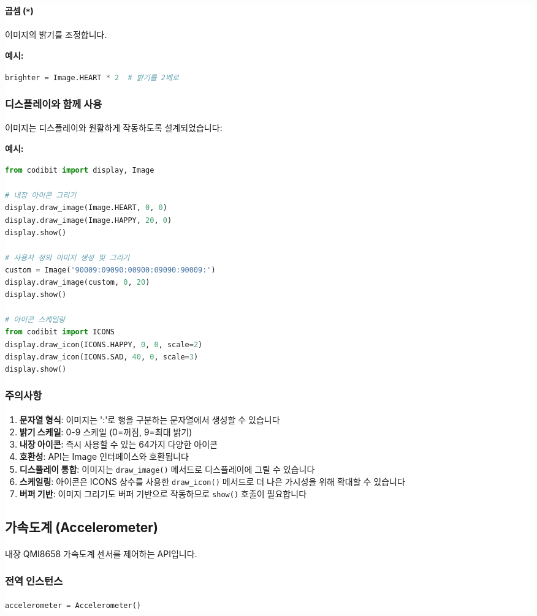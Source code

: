#### 곱셈 (`*`)

이미지의 밝기를 조정합니다.

**예시:**
```python
brighter = Image.HEART * 2  # 밝기를 2배로
```

### 디스플레이와 함께 사용

이미지는 디스플레이와 원활하게 작동하도록 설계되었습니다:

**예시:**
```python
from codibit import display, Image

# 내장 아이콘 그리기
display.draw_image(Image.HEART, 0, 0)
display.draw_image(Image.HAPPY, 20, 0)
display.show()

# 사용자 정의 이미지 생성 및 그리기
custom = Image('90009:09090:00900:09090:90009:')
display.draw_image(custom, 0, 20)
display.show()

# 아이콘 스케일링
from codibit import ICONS
display.draw_icon(ICONS.HAPPY, 0, 0, scale=2)
display.draw_icon(ICONS.SAD, 40, 0, scale=3)
display.show()
```

### 주의사항

1. **문자열 형식**: 이미지는 ':'로 행을 구분하는 문자열에서 생성할 수 있습니다
2. **밝기 스케일**: 0-9 스케일 (0=꺼짐, 9=최대 밝기)
3. **내장 아이콘**: 즉시 사용할 수 있는 64가지 다양한 아이콘
4. **호환성**: API는 Image 인터페이스와 호환됩니다
5. **디스플레이 통합**: 이미지는 `draw_image()` 메서드로 디스플레이에 그릴 수 있습니다
6. **스케일링**: 아이콘은 ICONS 상수를 사용한 `draw_icon()` 메서드로 더 나은 가시성을 위해 확대할 수 있습니다
7. **버퍼 기반**: 이미지 그리기도 버퍼 기반으로 작동하므로 `show()` 호출이 필요합니다

## 가속도계 (Accelerometer)

내장 QMI8658 가속도계 센서를 제어하는 API입니다.

### 전역 인스턴스

```python
accelerometer = Accelerometer()
```
